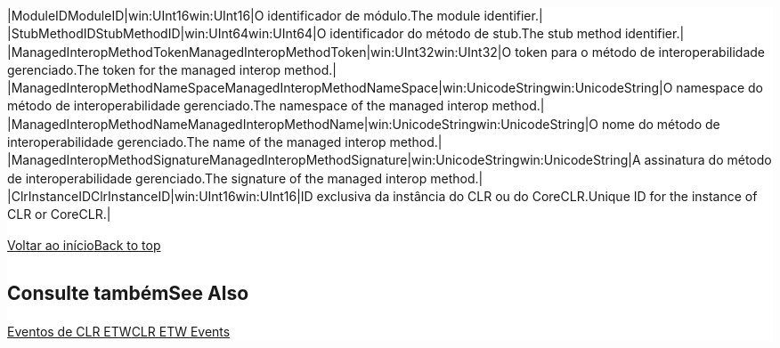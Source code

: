 |<span data-ttu-id="9e24d-180">ModuleID</span><span class="sxs-lookup"><span data-stu-id="9e24d-180">ModuleID</span></span>|<span data-ttu-id="9e24d-181">win:UInt16</span><span class="sxs-lookup"><span data-stu-id="9e24d-181">win:UInt16</span></span>|<span data-ttu-id="9e24d-182">O identificador de módulo.</span><span class="sxs-lookup"><span data-stu-id="9e24d-182">The module identifier.</span></span>|  
|<span data-ttu-id="9e24d-183">StubMethodID</span><span class="sxs-lookup"><span data-stu-id="9e24d-183">StubMethodID</span></span>|<span data-ttu-id="9e24d-184">win:UInt64</span><span class="sxs-lookup"><span data-stu-id="9e24d-184">win:UInt64</span></span>|<span data-ttu-id="9e24d-185">O identificador do método de stub.</span><span class="sxs-lookup"><span data-stu-id="9e24d-185">The stub method identifier.</span></span>|  
|<span data-ttu-id="9e24d-186">ManagedInteropMethodToken</span><span class="sxs-lookup"><span data-stu-id="9e24d-186">ManagedInteropMethodToken</span></span>|<span data-ttu-id="9e24d-187">win:UInt32</span><span class="sxs-lookup"><span data-stu-id="9e24d-187">win:UInt32</span></span>|<span data-ttu-id="9e24d-188">O token para o método de interoperabilidade gerenciado.</span><span class="sxs-lookup"><span data-stu-id="9e24d-188">The token for the managed interop method.</span></span>|  
|<span data-ttu-id="9e24d-189">ManagedInteropMethodNameSpace</span><span class="sxs-lookup"><span data-stu-id="9e24d-189">ManagedInteropMethodNameSpace</span></span>|<span data-ttu-id="9e24d-190">win:UnicodeString</span><span class="sxs-lookup"><span data-stu-id="9e24d-190">win:UnicodeString</span></span>|<span data-ttu-id="9e24d-191">O namespace do método de interoperabilidade gerenciado.</span><span class="sxs-lookup"><span data-stu-id="9e24d-191">The namespace of the managed interop method.</span></span>|  
|<span data-ttu-id="9e24d-192">ManagedInteropMethodName</span><span class="sxs-lookup"><span data-stu-id="9e24d-192">ManagedInteropMethodName</span></span>|<span data-ttu-id="9e24d-193">win:UnicodeString</span><span class="sxs-lookup"><span data-stu-id="9e24d-193">win:UnicodeString</span></span>|<span data-ttu-id="9e24d-194">O nome do método de interoperabilidade gerenciado.</span><span class="sxs-lookup"><span data-stu-id="9e24d-194">The name of the managed interop method.</span></span>|  
|<span data-ttu-id="9e24d-195">ManagedInteropMethodSignature</span><span class="sxs-lookup"><span data-stu-id="9e24d-195">ManagedInteropMethodSignature</span></span>|<span data-ttu-id="9e24d-196">win:UnicodeString</span><span class="sxs-lookup"><span data-stu-id="9e24d-196">win:UnicodeString</span></span>|<span data-ttu-id="9e24d-197">A assinatura do método de interoperabilidade gerenciado.</span><span class="sxs-lookup"><span data-stu-id="9e24d-197">The signature of the managed interop method.</span></span>|  
|<span data-ttu-id="9e24d-198">ClrInstanceID</span><span class="sxs-lookup"><span data-stu-id="9e24d-198">ClrInstanceID</span></span>|<span data-ttu-id="9e24d-199">win:UInt16</span><span class="sxs-lookup"><span data-stu-id="9e24d-199">win:UInt16</span></span>|<span data-ttu-id="9e24d-200">ID exclusiva da instância do CLR ou do CoreCLR.</span><span class="sxs-lookup"><span data-stu-id="9e24d-200">Unique ID for the instance of CLR or CoreCLR.</span></span>|  
  
 [<span data-ttu-id="9e24d-201">Voltar ao início</span><span class="sxs-lookup"><span data-stu-id="9e24d-201">Back to top</span></span>](#top)  
  
## <a name="see-also"></a><span data-ttu-id="9e24d-202">Consulte também</span><span class="sxs-lookup"><span data-stu-id="9e24d-202">See Also</span></span>  
 [<span data-ttu-id="9e24d-203">Eventos de CLR ETW</span><span class="sxs-lookup"><span data-stu-id="9e24d-203">CLR ETW Events</span></span>](../../../docs/framework/performance/clr-etw-events.md)

